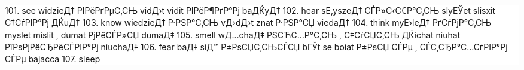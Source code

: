 </tr>
<tr class="even">
<td>101.</td>
<td>see</td>
<td>widzieД‡</td>
<td>РІРёРґРµС‚СЊ</td>
<td>vidД›t</td>
<td>vidit</td>
<td>РІРёР¶РґР°Рј</td>
<td>baДЌyД‡</td>
</tr>
<tr class="odd">
<td>102.</td>
<td>hear</td>
<td>sЕ‚yszeД‡</td>
<td>СЃР»С‹С€Р°С‚СЊ</td>
<td>slyЕЎet</td>
<td>slisxit</td>
<td>С‡СѓРІР°Рј</td>
<td>ДЌuД‡</td>
</tr>
<tr class="even">
<td>103.</td>
<td>know</td>
<td>wiedzieД‡</td>
<td>Р·РЅР°С‚СЊ</td>
<td>vД›dД›t</td>
<td>znat</td>
<td>Р·РЅР°СЏ</td>
<td>viedaД‡</td>
</tr>
<tr class="odd">
<td>104.</td>
<td>think</td>
<td>myЕ›leД‡</td>
<td>РґСѓРјР°С‚СЊ</td>
<td>myslet</td>
<td>mislit , dumat</td>
<td>РјРёСЃР»СЏ</td>
<td>dumaД‡</td>
</tr>
<tr class="even">
<td>105.</td>
<td>smell</td>
<td>wД…chaД‡</td>
<td>РЅСЋС…Р°С‚СЊ , С‡СѓСЏС‚СЊ</td>
<td>ДЌichat</td>
<td>niuhat</td>
<td>РїРѕРјРёСЂРёСЃРІР°Рј</td>
<td>niuchaД‡</td>
</tr>
<tr class="odd">
<td>106.</td>
<td>fear</td>
<td>baД‡ siД™</td>
<td>Р±РѕСЏС‚СЊСЃСЏ</td>
<td>bГЎt se</td>
<td>boiat</td>
<td>Р±РѕСЏ СЃРµ , СЃС‚СЂР°С…СѓРІР°Рј СЃРµ</td>
<td>bajacca</td>
</tr>
<tr class="even">
<td>107.</td>
<td>sleep</td>